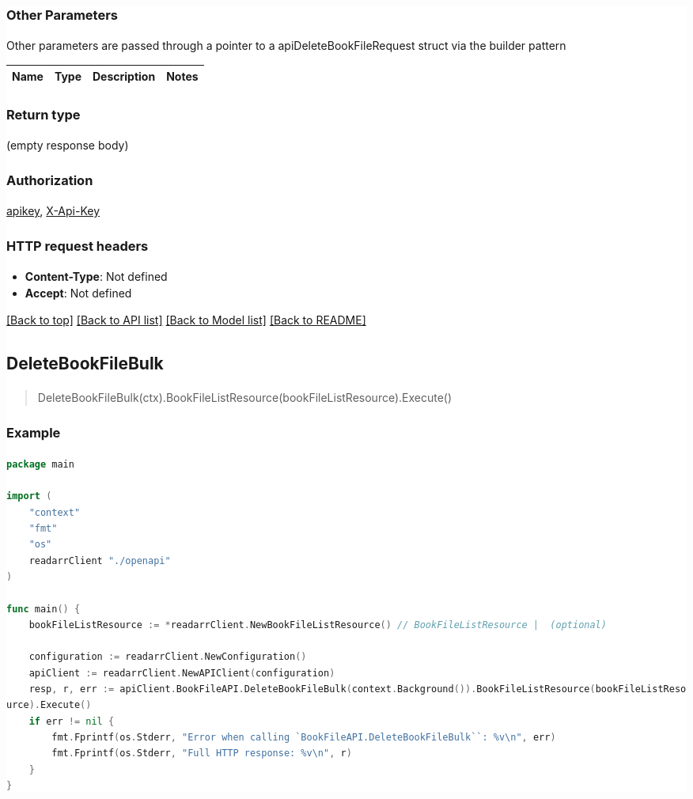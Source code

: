 ### Other Parameters

Other parameters are passed through a pointer to a apiDeleteBookFileRequest struct via the builder pattern


Name | Type | Description  | Notes
------------- | ------------- | ------------- | -------------


### Return type

 (empty response body)

### Authorization

[apikey](../README.md#apikey), [X-Api-Key](../README.md#X-Api-Key)

### HTTP request headers

- **Content-Type**: Not defined
- **Accept**: Not defined

[[Back to top]](#) [[Back to API list]](../README.md#documentation-for-api-endpoints)
[[Back to Model list]](../README.md#documentation-for-models)
[[Back to README]](../README.md)


## DeleteBookFileBulk

> DeleteBookFileBulk(ctx).BookFileListResource(bookFileListResource).Execute()



### Example

```go
package main

import (
    "context"
    "fmt"
    "os"
    readarrClient "./openapi"
)

func main() {
    bookFileListResource := *readarrClient.NewBookFileListResource() // BookFileListResource |  (optional)

    configuration := readarrClient.NewConfiguration()
    apiClient := readarrClient.NewAPIClient(configuration)
    resp, r, err := apiClient.BookFileAPI.DeleteBookFileBulk(context.Background()).BookFileListResource(bookFileListResource).Execute()
    if err != nil {
        fmt.Fprintf(os.Stderr, "Error when calling `BookFileAPI.DeleteBookFileBulk``: %v\n", err)
        fmt.Fprintf(os.Stderr, "Full HTTP response: %v\n", r)
    }
}
```
